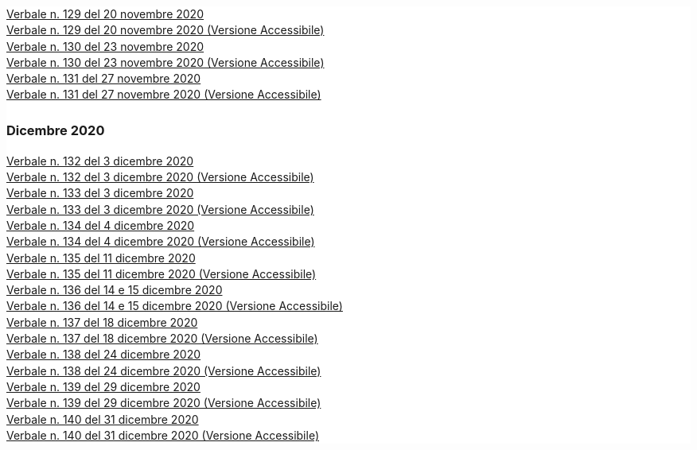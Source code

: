 <a href="https://raw.githubusercontent.com/pcm-dpc/COVID-19-Verbali-CTS/master/2020-11/covid-19-cts-verbale-129-20201120.pdf">Verbale n. 129 del 20 novembre 2020</a><br>
<a href="https://raw.githubusercontent.com/pcm-dpc/COVID-19-Verbali-CTS/master/2020-11/covid-19-cts-verbale-accessibile-129-20200119.pdf">Verbale n. 129 del 20 novembre 2020 (Versione Accessibile)</a><br>
<a href="https://raw.githubusercontent.com/pcm-dpc/COVID-19-Verbali-CTS/master/2020-11/covid-19-cts-verbale-130-20201123.pdf">Verbale n. 130 del 23 novembre 2020</a><br>
<a href="https://raw.githubusercontent.com/pcm-dpc/COVID-19-Verbali-CTS/master/2020-11/covid-19-cts-verbale-accessibile-130-20201123.pdf">Verbale n. 130 del 23 novembre 2020 (Versione Accessibile)</a><br>
<a href="https://raw.githubusercontent.com/pcm-dpc/COVID-19-Verbali-CTS/master/2020-11/covid-19-cts-verbale-131-20201127.pdf">Verbale n. 131 del 27 novembre 2020</a><br>
<a href="https://raw.githubusercontent.com/pcm-dpc/COVID-19-Verbali-CTS/master/2020-11/covid-19-cts-verbale-accessibile-131-20201127.pdf">Verbale n. 131 del 27 novembre 2020 (Versione Accessibile)</a><br>


### Dicembre 2020

<a href="https://raw.githubusercontent.com/pcm-dpc/COVID-19-Verbali-CTS/master/2020-12/covid-19-cts-verbale-132-20201203.pdf">Verbale n. 132 del 3 dicembre 2020</a><br>
<a href="https://raw.githubusercontent.com/pcm-dpc/COVID-19-Verbali-CTS/master/2020-11/covid-19-cts-verbale-accessibile-132-20201203.pdf">Verbale n. 132 del 3 dicembre 2020 (Versione Accessibile)</a><br>
<a href="https://raw.githubusercontent.com/pcm-dpc/COVID-19-Verbali-CTS/master/2020-12/covid-19-cts-verbale-133-20201203.pdf">Verbale n. 133 del 3 dicembre 2020</a><br>
<a href="https://raw.githubusercontent.com/pcm-dpc/COVID-19-Verbali-CTS/master/2020-12/covid-19-cts-verbale-accessibile-133-20201203.pdf">Verbale n. 133 del 3 dicembre 2020 (Versione Accessibile)</a><br>
<a href="https://raw.githubusercontent.com/pcm-dpc/COVID-19-Verbali-CTS/master/2020-12/covid-19-cts-verbale-134-20201204.pdf">Verbale n. 134 del 4 dicembre 2020</a><br>
<a href="https://raw.githubusercontent.com/pcm-dpc/COVID-19-Verbali-CTS/master/2020-12/covid-19-cts-verbale-accessibile-134-20201204.pdf">Verbale n. 134 del 4 dicembre 2020 (Versione Accessibile)</a><br>
<a href="https://raw.githubusercontent.com/pcm-dpc/COVID-19-Verbali-CTS/master/2020-12/covid-19-cts-verbale-135-20201211.pdf">Verbale n. 135 del 11 dicembre 2020</a><br>
<a href="https://raw.githubusercontent.com/pcm-dpc/COVID-19-Verbali-CTS/master/2020-12/covid-19-cts-verbale-accessibile-135-20201211.pdf">Verbale n. 135 del 11 dicembre 2020 (Versione Accessibile)</a><br>
<a href="https://raw.githubusercontent.com/pcm-dpc/COVID-19-Verbali-CTS/master/2020-12/covid-19-cts-verbale-136-2020121415.pdf">Verbale n. 136 del 14 e 15 dicembre 2020</a><br>
<a href="https://raw.githubusercontent.com/pcm-dpc/COVID-19-Verbali-CTS/master/2020-12/covid-19-cts-verbale-accessibile-136-2020121514.pdf">Verbale n. 136 del 14 e 15 dicembre 2020 (Versione Accessibile)</a><br>
<a href="https://raw.githubusercontent.com/pcm-dpc/COVID-19-Verbali-CTS/master/2020-12/covid-19-cts-verbale-137-20201218.pdf">Verbale n. 137 del 18 dicembre 2020</a><br>
<a href="https://raw.githubusercontent.com/pcm-dpc/COVID-19-Verbali-CTS/master/2020-12/covid-19-cts-verbale-accessibile-137-20201218.pdf">Verbale n. 137 del 18 dicembre 2020 (Versione Accessibile)</a><br>
<a href="https://raw.githubusercontent.com/pcm-dpc/COVID-19-Verbali-CTS/master/2020-12/covid-19-cts-verbale-138-20201224.pdf">Verbale n. 138 del 24 dicembre 2020</a><br>
<a href="https://raw.githubusercontent.com/pcm-dpc/COVID-19-Verbali-CTS/master/2020-12/covid-19-cts-verbale-accessibile-138-20201224.pdf">Verbale n. 138 del 24 dicembre 2020 (Versione Accessibile)</a><br>
<a href="https://raw.githubusercontent.com/pcm-dpc/COVID-19-Verbali-CTS/master/2020-12/covid-19-cts-verbale-139-20201229.pdf">Verbale n. 139 del 29 dicembre 2020</a><br>
<a href="https://raw.githubusercontent.com/pcm-dpc/COVID-19-Verbali-CTS/master/2020-12/covid-19-cts-verbale-accessibile-139-20201229.pdf">Verbale n. 139 del 29 dicembre 2020 (Versione Accessibile)</a><br>
<a href="https://raw.githubusercontent.com/pcm-dpc/COVID-19-Verbali-CTS/master/2020-12/covid-19-cts-verbale-140-20201231.pdf">Verbale n. 140 del 31 dicembre 2020</a><br>
<a href="https://raw.githubusercontent.com/pcm-dpc/COVID-19-Verbali-CTS/master/2020-12/covid-19-cts-verbale-accessibile-140-20201231.pdf">Verbale n. 140 del 31 dicembre 2020 (Versione Accessibile)</a><br>
